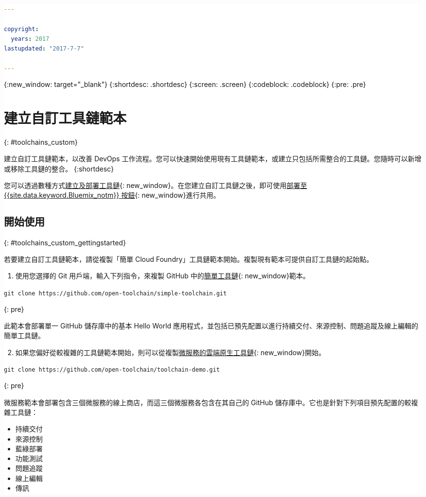 ```yaml
---

copyright:
  years: 2017
lastupdated: "2017-7-7"

---
```

{:new_window: target="_blank"}
{:shortdesc: .shortdesc}
{:screen: .screen}
{:codeblock: .codeblock}
{:pre: .pre}


# 建立自訂工具鏈範本
{: #toolchains_custom}

建立自訂工具鏈範本，以改善 DevOps 工作流程。您可以快速開始使用現有工具鏈範本，或建立只包括所需整合的工具鏈。您隨時可以新增或移除工具鏈的整合。
{:shortdesc}

您可以透過數種方式[建立及部署工具鏈](/docs/toolchains/toolchains_setup.html){: new_window}。在您建立自訂工具鏈之後，即可使用[部署至 {{site.data.keyword.Bluemix_notm}} 按鈕](/docs/develop/deploy_button.html){: new_window}進行共用。


## 開始使用
{: #toolchains_custom_gettingstarted}

若要建立自訂工具鏈範本，請從複製「簡單 Cloud Foundry」工具鏈範本開始。複製現有範本可提供自訂工具鏈的起始點。

1. 使用您選擇的 Git 用戶端，輸入下列指令，來複製 GitHub 中的[簡單工具鏈](https://github.com/open-toolchain/simple-toolchain){: new_window}範本。

 ```
 git clone https://github.com/open-toolchain/simple-toolchain.git
 ```
 {: pre}

 此範本會部署單一 GitHub 儲存庫中的基本 Hello World 應用程式，並包括已預先配置以進行持續交付、來源控制、問題追蹤及線上編輯的簡單工具鏈。

2. 如果您偏好從較複雜的工具鏈範本開始，則可以從複製[微服務的雲端原生工具鏈](https://github.com/open-toolchain/toolchain-demo){: new_window}開始。

 ```
 git clone https://github.com/open-toolchain/toolchain-demo.git
 ```
 {: pre}

微服務範本會部署包含三個微服務的線上商店，而這三個微服務各包含在其自己的 GitHub 儲存庫中。它也是針對下列項目預先配置的較複雜工具鏈：
* 持續交付
* 來源控制
* 藍綠部署
* 功能測試 
* 問題追蹤 
* 線上編輯 
* 傳訊
